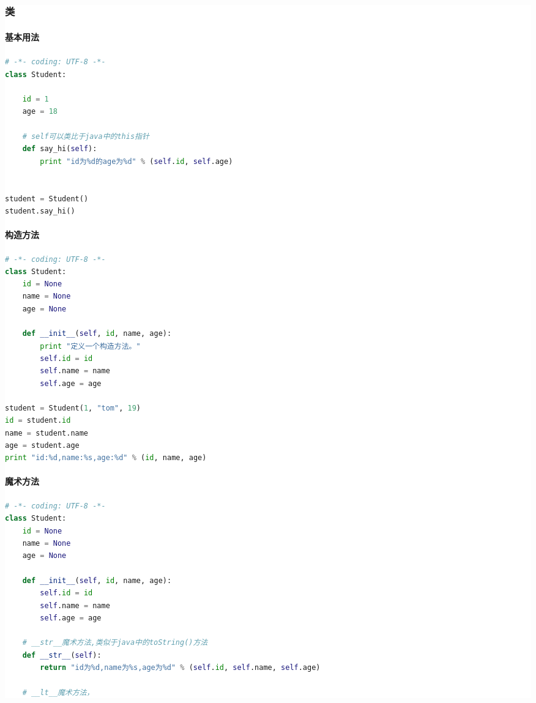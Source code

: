 

### 类

#### 基本用法

```python
# -*- coding: UTF-8 -*-
class Student:

    id = 1
    age = 18

    # self可以类比于java中的this指针
    def say_hi(self):
        print "id为%d的age为%d" % (self.id, self.age)


student = Student()
student.say_hi()

```



#### 构造方法

```python
# -*- coding: UTF-8 -*-
class Student:
    id = None
    name = None
    age = None

    def __init__(self, id, name, age):
        print "定义一个构造方法。"
        self.id = id
        self.name = name
        self.age = age

student = Student(1, "tom", 19)
id = student.id
name = student.name
age = student.age
print "id:%d,name:%s,age:%d" % (id, name, age)
```



#### 魔术方法

```python
# -*- coding: UTF-8 -*-
class Student:
    id = None
    name = None
    age = None

    def __init__(self, id, name, age):
        self.id = id
        self.name = name
        self.age = age

    # __str__魔术方法,类似于java中的toString()方法
    def __str__(self):
        return "id为%d,name为%s,age为%d" % (self.id, self.name, self.age)

    # __lt__魔术方法，
```